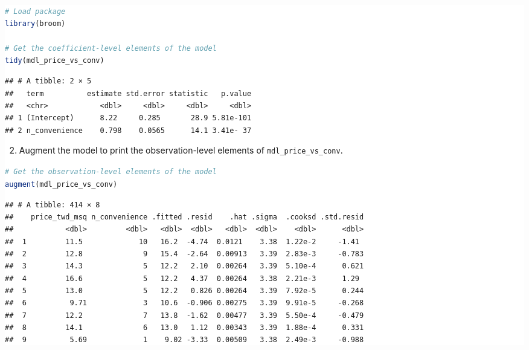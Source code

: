 ``` r
# Load package
library(broom)

# Get the coefficient-level elements of the model
tidy(mdl_price_vs_conv)
```

    ## # A tibble: 2 × 5
    ##   term          estimate std.error statistic   p.value
    ##   <chr>            <dbl>     <dbl>     <dbl>     <dbl>
    ## 1 (Intercept)      8.22     0.285       28.9 5.81e-101
    ## 2 n_convenience    0.798    0.0565      14.1 3.41e- 37

2.  Augment the model to print the observation-level elements of
    `mdl_price_vs_conv`.

``` r
# Get the observation-level elements of the model
augment(mdl_price_vs_conv)
```

    ## # A tibble: 414 × 8
    ##    price_twd_msq n_convenience .fitted .resid    .hat .sigma  .cooksd .std.resid
    ##            <dbl>         <dbl>   <dbl>  <dbl>   <dbl>  <dbl>    <dbl>      <dbl>
    ##  1         11.5             10   16.2  -4.74  0.0121    3.38  1.22e-2     -1.41 
    ##  2         12.8              9   15.4  -2.64  0.00913   3.39  2.83e-3     -0.783
    ##  3         14.3              5   12.2   2.10  0.00264   3.39  5.10e-4      0.621
    ##  4         16.6              5   12.2   4.37  0.00264   3.38  2.21e-3      1.29 
    ##  5         13.0              5   12.2   0.826 0.00264   3.39  7.92e-5      0.244
    ##  6          9.71             3   10.6  -0.906 0.00275   3.39  9.91e-5     -0.268
    ##  7         12.2              7   13.8  -1.62  0.00477   3.39  5.50e-4     -0.479
    ##  8         14.1              6   13.0   1.12  0.00343   3.39  1.88e-4      0.331
    ##  9          5.69             1    9.02 -3.33  0.00509   3.38  2.49e-3     -0.988